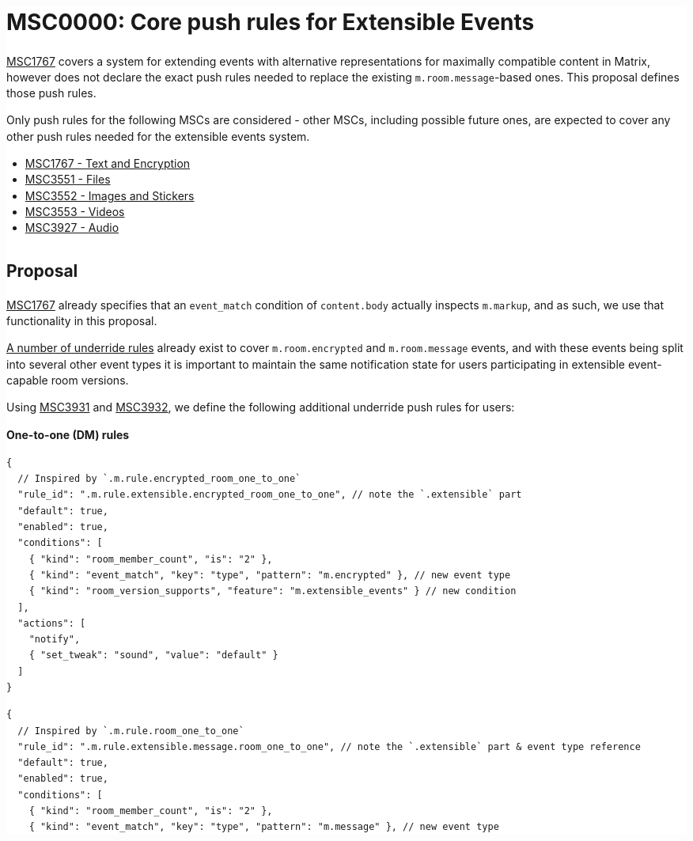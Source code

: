 # MSC0000: Core push rules for Extensible Events

[MSC1767](https://github.com/matrix-org/matrix-spec-proposals/pull/1767) covers a system for extending
events with alternative representations for maximally compatible content in Matrix, however does not
declare the exact push rules needed to replace the existing `m.room.message`-based ones. This proposal
defines those push rules.

Only push rules for the following MSCs are considered - other MSCs, including possible future ones, are
expected to cover any other push rules needed for the extensible events system.

* [MSC1767 - Text and Encryption](https://github.com/matrix-org/matrix-doc/pull/1767)
* [MSC3551 - Files](https://github.com/matrix-org/matrix-doc/pull/3551)
* [MSC3552 - Images and Stickers](https://github.com/matrix-org/matrix-doc/pull/3552)
* [MSC3553 - Videos](https://github.com/matrix-org/matrix-doc/pull/3553)
* [MSC3927 - Audio](https://github.com/matrix-org/matrix-doc/pull/3927)

## Proposal

[MSC1767](https://github.com/matrix-org/matrix-spec-proposals/pull/1767) already specifies that an
`event_match` condition of `content.body` actually inspects `m.markup`, and as such, we use that
functionality in this proposal.

[A number of underride rules](https://spec.matrix.org/v1.4/client-server-api/#default-underride-rules)
already exist to cover `m.room.encrypted` and `m.room.message` events, and with these events being
split into several other event types it is important to maintain the same notification state for users
participating in extensible event-capable room versions.

Using [MSC3931](https://github.com/matrix-org/matrix-spec-proposals/pull/3931) and
[MSC3932](https://github.com/matrix-org/matrix-spec-proposals/pull/3932), we define the following
additional underride push rules for users:

**One-to-one (DM) rules**
```json5
{
  // Inspired by `.m.rule.encrypted_room_one_to_one`
  "rule_id": ".m.rule.extensible.encrypted_room_one_to_one", // note the `.extensible` part
  "default": true,
  "enabled": true,
  "conditions": [
    { "kind": "room_member_count", "is": "2" },
    { "kind": "event_match", "key": "type", "pattern": "m.encrypted" }, // new event type
    { "kind": "room_version_supports", "feature": "m.extensible_events" } // new condition
  ],
  "actions": [
    "notify",
    { "set_tweak": "sound", "value": "default" }
  ]
}
```
```json5
{
  // Inspired by `.m.rule.room_one_to_one`
  "rule_id": ".m.rule.extensible.message.room_one_to_one", // note the `.extensible` part & event type reference
  "default": true,
  "enabled": true,
  "conditions": [
    { "kind": "room_member_count", "is": "2" },
    { "kind": "event_match", "key": "type", "pattern": "m.message" }, // new event type
```
